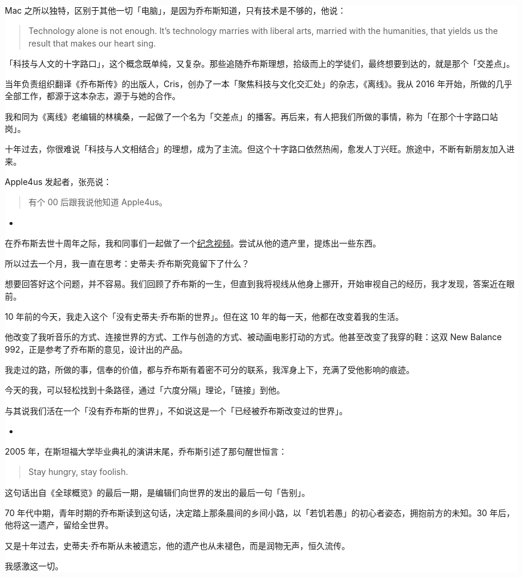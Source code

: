 Mac 之所以独特，区别于其他一切「电脑」，是因为乔布斯知道，只有技术是不够的，他说：

> Technology alone is not enough. It’s technology marries with liberal arts, married with the humanities, that yields us the result that makes our heart sing.

「科技与人文的十字路口」，这个概念既单纯，又复杂。那些追随乔布斯理想，拾级而上的学徒们，最终想要到达的，就是那个「交差点」。

当年负责组织翻译《乔布斯传》的出版人，Cris，创办了一本「聚焦科技与文化交汇处」的杂志，《离线》。我从 2016 年开始，所做的几乎全部工作，都源于这本杂志，源于与她的合作。

我和同为《离线》老编辑的林檎桑，一起做了一个名为「交差点」的播客。再后来，有人把我们所做的事情，称为「在那个十字路口站岗」。

十年过去，你很难说「科技与人文相结合」的理想，成为了主流。但这个十字路口依然热闹，愈发人丁兴旺。旅途中，不断有新朋友加入进来。

Apple4us 发起者，张亮说：

> 有个 00 后跟我说他知道 Apple4us。

-

在乔布斯去世十周年之际，我和同事们一起做了一个[纪念视频](https://www.bilibili.com/video/BV1Tu411Z7xu)。尝试从他的遗产里，提炼出一些东西。

所以过去一个月，我一直在思考：史蒂夫·乔布斯究竟留下了什么？

想要回答好这个问题，并不容易。我们回顾了乔布斯的一生，但直到我将视线从他身上挪开，开始审视自己的经历，我才发现，答案近在眼前。

10 年前的今天，我走入这个「没有史蒂夫·乔布斯的世界」。但在这 10 年的每一天，他都在改变着我的生活。

他改变了我听音乐的方式、连接世界的方式、工作与创造的方式、被动画电影打动的方式。他甚至改变了我穿的鞋：这双 New Balance 992，正是参考了乔布斯的意见，设计出的产品。

我走过的路，所做的事，信奉的价值，都与乔布斯有着密不可分的联系，我浑身上下，充满了受他影响的痕迹。

今天的我，可以轻松找到十条路径，通过「六度分隔」理论，「链接」到他。

与其说我们活在一个「没有乔布斯的世界」，不如说这是一个「已经被乔布斯改变过的世界」。

-

2005 年，在斯坦福大学毕业典礼的演讲末尾，乔布斯引述了那句醒世恒言：

> Stay hungry, stay foolish.

这句话出自《全球概览》的最后一期，是编辑们向世界的发出的最后一句「告别」。

70 年代中期，青年时期的乔布斯读到这句话，决定踏上那条晨间的乡间小路，以「若饥若愚」的初心者姿态，拥抱前方的未知。30 年后，他将这一遗产，留给全世界。

又是十年过去，史蒂夫·乔布斯从未被遗忘，他的遗产也从未褪色，而是润物无声，恒久流传。

我感激这一切。